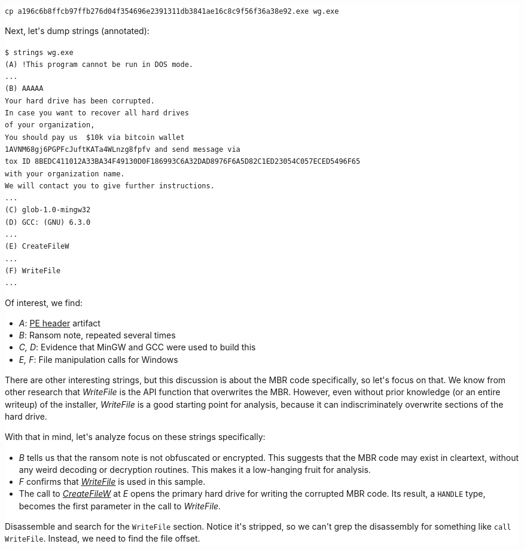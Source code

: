 ```
cp a196c6b8ffcb97ffb276d04f354696e2391311db3841ae16c8c9f56f36a38e92.exe wg.exe
```

Next, let's dump strings (annotated):

```
$ strings wg.exe
(A) !This program cannot be run in DOS mode.
...
(B) AAAAA
Your hard drive has been corrupted.
In case you want to recover all hard drives
of your organization,
You should pay us  $10k via bitcoin wallet
1AVNM68gj6PGPFcJuftKATa4WLnzg8fpfv and send message via
tox ID 8BEDC411012A33BA34F49130D0F186993C6A32DAD8976F6A5D82C1ED23054C057ECED5496F65
with your organization name.
We will contact you to give further instructions.
...
(C) glob-1.0-mingw32
(D) GCC: (GNU) 6.3.0
...
(E) CreateFileW
...
(F) WriteFile
...
```

Of interest, we find:

- *A*: [PE header](https://learn.microsoft.com/en-us/windows/win32/debug/pe-format#ms-dos-stub-image-only) artifact
- *B*: Ransom note, repeated several times
- *C, D*: Evidence that MinGW and GCC were used to build this
- *E, F*: File manipulation calls for Windows

There are other interesting strings, but this discussion is about the MBR code specifically, so let's focus on that. We know from other research that *WriteFile* is the API function that overwrites the MBR. However, even without prior knowledge (or an entire writeup) of the installer, *WriteFile* is a good starting point for analysis, because it can indiscriminately overwrite sections of the hard drive. 

With that in mind, let's analyze focus on these strings specifically:

- *B* tells us that the ransom note is not obfuscated or encrypted. This suggests that the MBR code may exist in cleartext, without any weird decoding or decryption routines. This makes it a low-hanging fruit for analysis.
- *F* confirms that [*WriteFile*](https://learn.microsoft.com/en-us/windows/win32/api/fileapi/nf-fileapi-writefile) is used in this sample.
- The call to [*CreateFileW*](https://learn.microsoft.com/en-us/windows/win32/api/fileapi/nf-fileapi-createfilew) at *E* opens the primary hard drive for writing the corrupted MBR code. Its result, a `HANDLE` type, becomes the first parameter in the call to *WriteFile.*

Disassemble and search for the `WriteFile` section. Notice it's stripped, so we can't grep the disassembly for something like `call WriteFile`. Instead, we need to find the file offset. 
